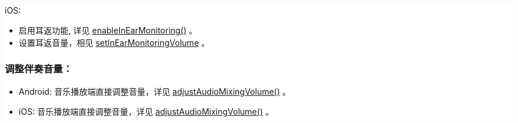 iOS:

* 启用耳返功能, 详见 [enableInEarMonitoring()](https://docs.agora.io/cn/2.4/product/Interactive%20Broadcast/API%20Reference/live_video_ios?platform=iOS) 。
* 设置耳返音量，相见 [setInEarMonitoringVolume](https://docs.agora.io/cn/2.4/product/Interactive%20Broadcast/API%20Reference/live_video_ios?platform=iOS)  。


### 调整伴奏音量：

* Android: 音乐播放端直接调整音量，详见 [adjustAudioMixingVolume()](https://docs.agora.io/cn/Audio%20Broadcast/API%20Reference/java/classio_1_1agora_1_1rtc_1_1_rtc_engine.html#a13c5737248d5a5abf6e8eb3130aba65a) 。

* iOS: 音乐播放端直接调整音量，详见 [adjustAudioMixingVolume()](https://docs.agora.io/cn/Audio%20Broadcast/API%20Reference/oc/Classes/AgoraRtcEngineKit.html#//api/name/adjustAudioMixingVolume:) 。
